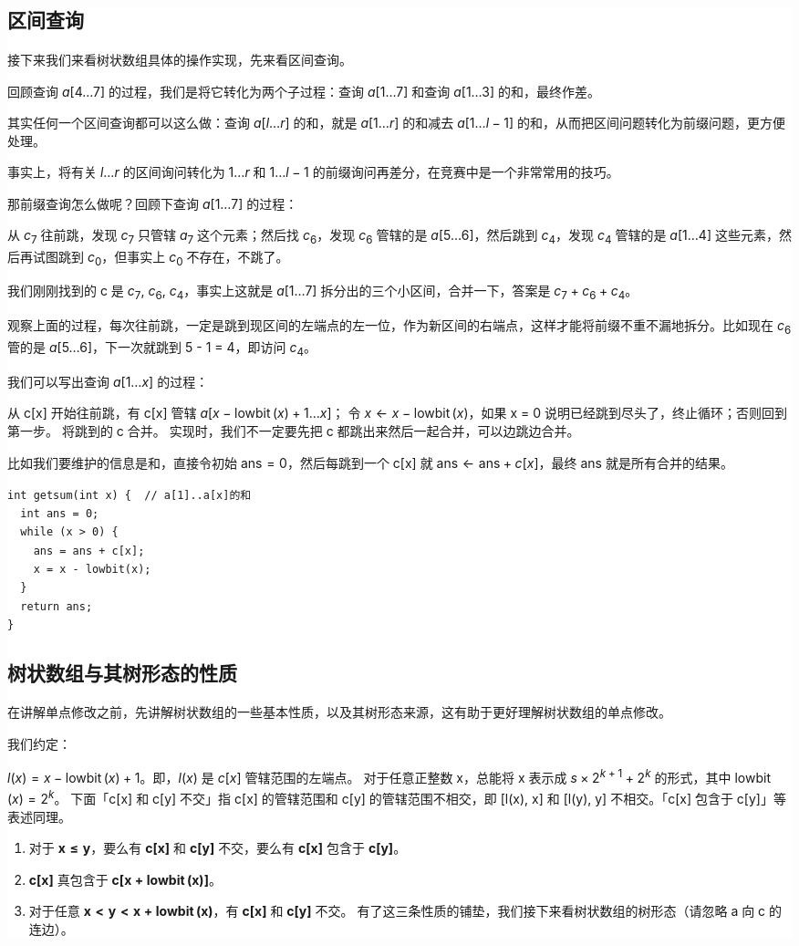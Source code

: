 ## 区间查询
接下来我们来看树状数组具体的操作实现，先来看区间查询。

回顾查询 $a[4 \ldots 7]$ 的过程，我们是将它转化为两个子过程：查询 $a[1 \ldots 7]$ 和查询 $a[1 \ldots 3]$ 的和，最终作差。

其实任何一个区间查询都可以这么做：查询 $a[l \ldots r]$ 的和，就是 $a[1 \ldots r]$ 的和减去 $a[1 \ldots l - 1]$ 的和，从而把区间问题转化为前缀问题，更方便处理。

事实上，将有关 $l \ldots r$ 的区间询问转化为 $1 \ldots r$ 和 $1 \ldots l - 1$ 的前缀询问再差分，在竞赛中是一个非常常用的技巧。

那前缀查询怎么做呢？回顾下查询 $a[1 \ldots 7]$ 的过程：

从 $c_{7}$ 往前跳，发现 $c_{7}$ 只管辖 $a_{7}$ 这个元素；然后找 $c_{6}$，发现 $c_{6}$ 管辖的是 $a[5 \ldots 6]$，然后跳到 $c_{4}$，发现 $c_{4}$ 管辖的是 $a[1 \ldots 4]$ 这些元素，然后再试图跳到 $c_0$，但事实上 $c_0$ 不存在，不跳了。

我们刚刚找到的 c 是 $c_7$, $c_6$, $c_4$，事实上这就是 $a[1 \ldots 7]$ 拆分出的三个小区间，合并一下，答案是 $c_7 + c_6 + c_4$。

观察上面的过程，每次往前跳，一定是跳到现区间的左端点的左一位，作为新区间的右端点，这样才能将前缀不重不漏地拆分。比如现在 $c_6$ 管的是 $a[5 \ldots 6]$，下一次就跳到 5 - 1 = 4，即访问 $c_4$。

我们可以写出查询 $a[1 \ldots x]$ 的过程：

从 c[x] 开始往前跳，有 c[x] 管辖 $a[x-\operatorname{lowbit}(x)+1 \ldots x]$；
令 $x \gets x - \operatorname{lowbit}(x)$，如果 x = 0 说明已经跳到尽头了，终止循环；否则回到第一步。
将跳到的 c 合并。
实现时，我们不一定要先把 c 都跳出来然后一起合并，可以边跳边合并。

比如我们要维护的信息是和，直接令初始 $\mathrm{ans} = 0$，然后每跳到一个 c[x] 就 $\mathrm{ans} \gets \mathrm{ans} + c[x]$，最终 $\mathrm{ans}$ 就是所有合并的结果。

```
int getsum(int x) {  // a[1]..a[x]的和
  int ans = 0;
  while (x > 0) {
    ans = ans + c[x];
    x = x - lowbit(x);
  }
  return ans;
}
```
## 树状数组与其树形态的性质
在讲解单点修改之前，先讲解树状数组的一些基本性质，以及其树形态来源，这有助于更好理解树状数组的单点修改。

我们约定：

$l(x) = x - \operatorname{lowbit}(x) + 1$。即，$l(x)$ 是 $c[x]$ 管辖范围的左端点。
对于任意正整数 x，总能将 x 表示成 $s \times 2^{k + 1} + 2^k$ 的形式，其中 $\operatorname{lowbit}(x) = 2^k$。
下面「c[x] 和 c[y] 不交」指 c[x] 的管辖范围和 c[y] 的管辖范围不相交，即 [l(x), x] 和 [l(y), y] 不相交。「c[x] 包含于 c[y]」等表述同理。
1.  对于 $\boldsymbol{x \le y}$，要么有 $\boldsymbol{c[x]}$ 和 $\boldsymbol{c[y]}$ 不交，要么有 $\boldsymbol{c[x]}$ 包含于 $\boldsymbol{c[y]}$。


2. $\boldsymbol{c[x]}$ 真包含于 $\boldsymbol{c[x + \operatorname{lowbit}(x)]}$。

3. 对于任意 $\boldsymbol{x < y < x + \operatorname{lowbit}(x)}$，有 $\boldsymbol{c[x]}$ 和 $\boldsymbol{c[y]}$ 不交。
有了这三条性质的铺垫，我们接下来看树状数组的树形态（请忽略 a 向 c 的连边）。